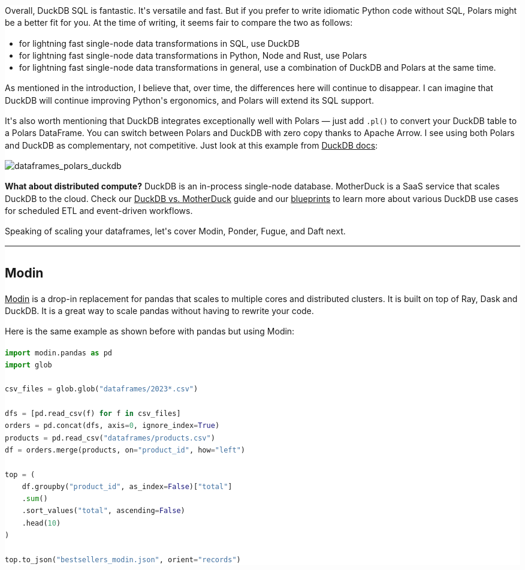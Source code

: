 Overall, DuckDB SQL is fantastic. It's versatile and fast. But if you prefer to write idiomatic Python code without SQL, Polars might be a better fit for you. At the time of writing, it seems fair to compare the two as follows:
- for lightning fast single-node data transformations in SQL, use DuckDB
- for lightning fast single-node data transformations in Python, Node and Rust, use Polars
- for lightning fast single-node data transformations in general, use a combination of DuckDB and Polars at the same time.


As mentioned in the introduction, I believe that, over time, the differences here will continue to disappear. I can imagine that DuckDB will continue improving Python's ergonomics, and Polars will extend its SQL support.

It's also worth mentioning that DuckDB integrates exceptionally well with Polars — just add ``.pl()`` to convert your DuckDB table to a Polars DataFrame. You can switch between Polars and DuckDB with zero copy thanks to Apache Arrow. I see using both Polars and DuckDB as complementary, not competitive. Just look at this example from [DuckDB docs](https://duckdb.org/docs/guides/python/polars.html):

![dataframes_polars_duckdb](/blogs/2023-08-11-dataframes/dataframes_polars_duckdb.png)


**What about distributed compute?** DuckDB is an in-process single-node database. MotherDuck is a SaaS service that scales DuckDB to the cloud. Check our [DuckDB vs. MotherDuck](https://kestra.io/blogs/2023-07-28-duckdb-vs-motherduck) guide and our [blueprints](https://demo.kestra.io/ui/blueprints/community?selectedTag=35) to learn more about various DuckDB use cases for scheduled ETL and event-driven workflows.

Speaking of scaling your dataframes, let's cover Modin, Ponder, Fugue, and Daft next.

---

## Modin

[Modin](https://github.com/modin-project/modin) is a drop-in replacement for pandas that scales to multiple cores and distributed clusters. It is built on top of Ray, Dask and DuckDB. It is a great way to scale pandas without having to rewrite your code.

Here is the same example as shown before with pandas but using Modin:

```python
import modin.pandas as pd
import glob

csv_files = glob.glob("dataframes/2023*.csv")

dfs = [pd.read_csv(f) for f in csv_files]
orders = pd.concat(dfs, axis=0, ignore_index=True)
products = pd.read_csv("dataframes/products.csv")
df = orders.merge(products, on="product_id", how="left")

top = (
    df.groupby("product_id", as_index=False)["total"]
    .sum()
    .sort_values("total", ascending=False)
    .head(10)
)

top.to_json("bestsellers_modin.json", orient="records")
```

